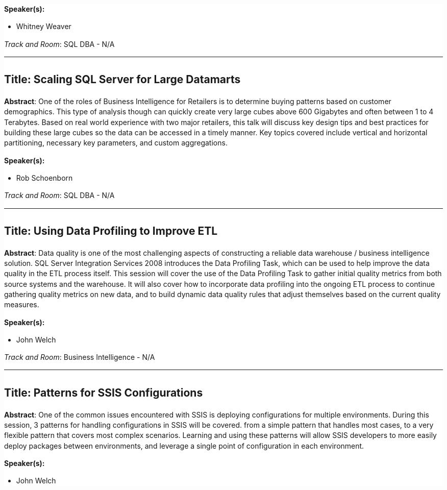 **Speaker(s):**
- Whitney Weaver
 
*Track and Room*: SQL DBA - N/A
 
----------------------------------------------------------------------------------- 
 
 
## Title: Scaling SQL Server for Large Datamarts
 
**Abstract**:
One of the roles of Business Intelligence for Retailers is to determine buying patterns based on customer demographics.  This type of analysis though can quickly create very large cubes above 600 Gigabytes and often between 1 to 4 Terabytes.   Based on real world experience with two major retailers, this talk will discuss key design tips and best practices for building these large cubes so the data can be accessed in a timely manner.  Key topics covered include vertical and horizontal partitioning, necessary key parameters, and custom aggregations.  
 
**Speaker(s):**
- Rob Schoenborn
 
*Track and Room*: SQL DBA - N/A
 
----------------------------------------------------------------------------------- 
 
 
## Title: Using Data Profiling to Improve ETL
 
**Abstract**:
Data quality is one of the most challenging aspects of constructing a reliable data warehouse / business intelligence solution. SQL Server Integration Services 2008 introduces the Data Profiling Task, which can be used to help improve the data quality in the ETL process itself. This session will cover the use of the Data Profiling Task to gather initial quality metrics from both source systems and the warehouse. It will also cover how to incorporate data profiling into the ongoing ETL process to continue gathering quality metrics on new data, and to build dynamic data quality rules that adjust themselves based on the current quality measures.
 
**Speaker(s):**
- John Welch
 
*Track and Room*: Business Intelligence - N/A
 
----------------------------------------------------------------------------------- 
 
 
## Title: Patterns for SSIS Configurations
 
**Abstract**:
One of the common issues encountered with SSIS is deploying configurations for multiple environments. During this session, 3 patterns for handling configurations in SSIS will be covered. from a simple pattern that handles most cases, to a very flexible pattern that covers most complex scenarios. Learning and using these patterns will allow SSIS developers to more easily deploy packages between environments, and leverage a single point of configuration in each environment.
 
**Speaker(s):**
- John Welch
 